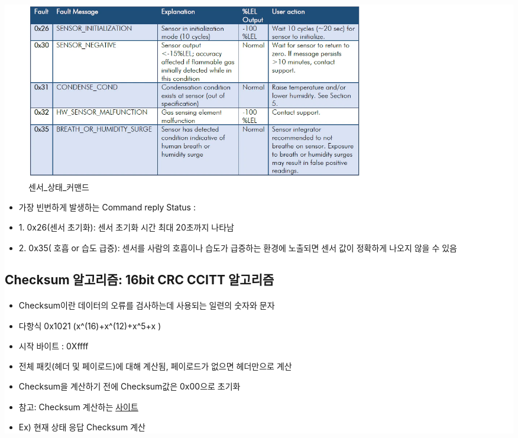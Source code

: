 <figure><img src="p2_image/p08.webp" alt="센서_상태_커맨드" width="563"><figcaption>센서_상태_커맨드</figcaption></figure>

* 가장 빈번하게 발생하는 Command reply Status :

+ 1\.     0x26(센서 초기화): 센서 초기화 시간 최대 20초까지 나타남

+ 2\.     0x35( 호흡 or 습도 급증): 센서를 사람의 호흡이나 습도가 급증하는 환경에 노출되면 센서 값이 정확하게 나오지 않을 수 있음

## Checksum 알고리즘: 16bit CRC CCITT 알고리즘

* Checksum이란 데이터의 오류를 검사하는데 사용되는 일련의 숫자와 문자

* 다항식 0x1021 (x^(16)+x^(12)+x^5+x )
* 시작 바이트 : 0Xffff
* 전체 패킷(헤더 및 페이로드)에 대해 계산됨, 페이로드가 없으면 헤더만으로 계산
* Checksum을 계산하기 전에 Checksum값은 0x00으로 초기화

+ 참고: Checksum 계산하는 [사이트](http://www.sunshine2k.de/coding/javascript/crc/crc\_js.html)

+ Ex) 현재 상태 응답 Checksum 계산
